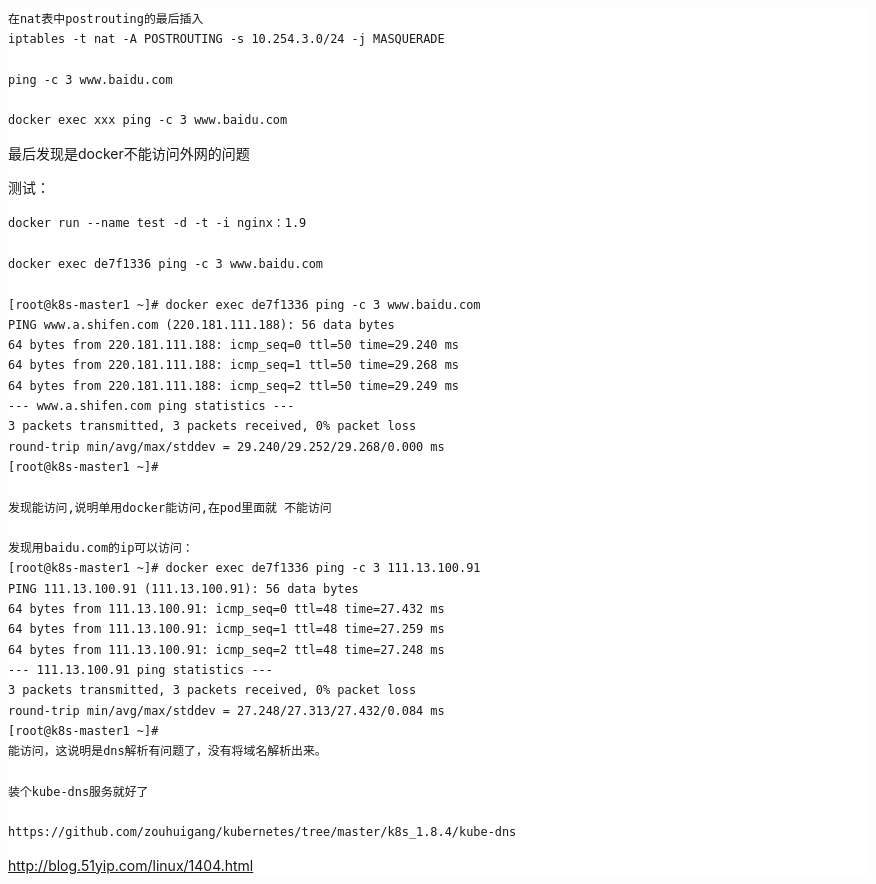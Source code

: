 	在nat表中postrouting的最后插入
	iptables -t nat -A POSTROUTING -s 10.254.3.0/24 -j MASQUERADE

	ping -c 3 www.baidu.com

	docker exec xxx ping -c 3 www.baidu.com
	
最后发现是docker不能访问外网的问题

测试：

	docker run --name test -d -t -i nginx：1.9

	docker exec de7f1336 ping -c 3 www.baidu.com

	[root@k8s-master1 ~]# docker exec de7f1336 ping -c 3 www.baidu.com
	PING www.a.shifen.com (220.181.111.188): 56 data bytes
	64 bytes from 220.181.111.188: icmp_seq=0 ttl=50 time=29.240 ms
	64 bytes from 220.181.111.188: icmp_seq=1 ttl=50 time=29.268 ms
	64 bytes from 220.181.111.188: icmp_seq=2 ttl=50 time=29.249 ms
	--- www.a.shifen.com ping statistics ---
	3 packets transmitted, 3 packets received, 0% packet loss
	round-trip min/avg/max/stddev = 29.240/29.252/29.268/0.000 ms
	[root@k8s-master1 ~]# 

	发现能访问,说明单用docker能访问,在pod里面就 不能访问

	发现用baidu.com的ip可以访问：
	[root@k8s-master1 ~]# docker exec de7f1336 ping -c 3 111.13.100.91
	PING 111.13.100.91 (111.13.100.91): 56 data bytes
	64 bytes from 111.13.100.91: icmp_seq=0 ttl=48 time=27.432 ms
	64 bytes from 111.13.100.91: icmp_seq=1 ttl=48 time=27.259 ms
	64 bytes from 111.13.100.91: icmp_seq=2 ttl=48 time=27.248 ms
	--- 111.13.100.91 ping statistics ---
	3 packets transmitted, 3 packets received, 0% packet loss
	round-trip min/avg/max/stddev = 27.248/27.313/27.432/0.084 ms
	[root@k8s-master1 ~]# 
	能访问，这说明是dns解析有问题了，没有将域名解析出来。

	装个kube-dns服务就好了

	https://github.com/zouhuigang/kubernetes/tree/master/k8s_1.8.4/kube-dns


http://blog.51yip.com/linux/1404.html 
	




	


